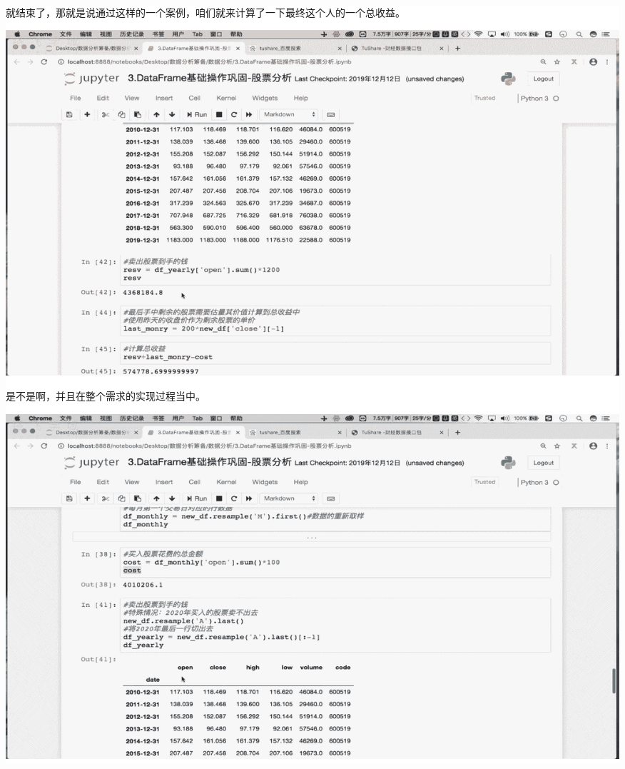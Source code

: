 就结束了，那就是说通过这样的一个案例，咱们就来计算了一下最终这个人的一个总收益。

![](img/7d53590e1e6003b6addacbc0e4bfb417_127.png)

是不是啊，并且在整个需求的实现过程当中。

![](img/7d53590e1e6003b6addacbc0e4bfb417_129.png)
